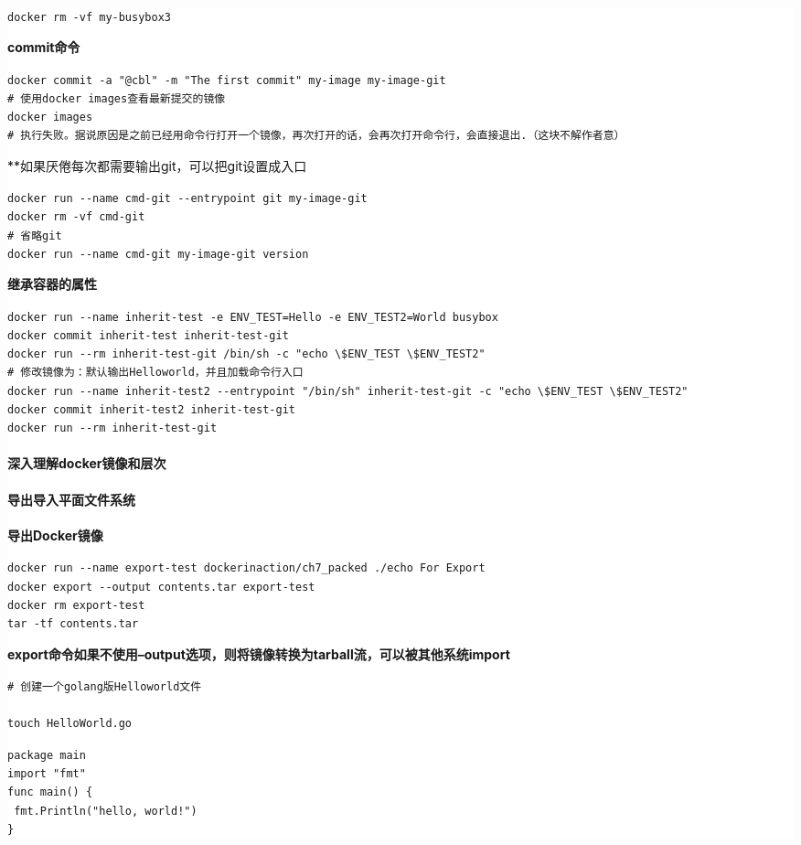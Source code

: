 ```
docker rm -vf my-busybox3

```

**commit命令**

```
docker commit -a "@cbl" -m "The first commit" my-image my-image-git
# 使用docker images查看最新提交的镜像
docker images
# 执行失败。据说原因是之前已经用命令行打开一个镜像，再次打开的话，会再次打开命令行，会直接退出.（这块不解作者意）
```

**如果厌倦每次都需要输出git，可以把git设置成入口

```
docker run --name cmd-git --entrypoint git my-image-git
docker rm -vf cmd-git
# 省略git
docker run --name cmd-git my-image-git version
```

**继承容器的属性**

```
docker run --name inherit-test -e ENV_TEST=Hello -e ENV_TEST2=World busybox
docker commit inherit-test inherit-test-git
docker run --rm inherit-test-git /bin/sh -c "echo \$ENV_TEST \$ENV_TEST2"
# 修改镜像为：默认输出Helloworld，并且加载命令行入口
docker run --name inherit-test2 --entrypoint "/bin/sh" inherit-test-git -c "echo \$ENV_TEST \$ENV_TEST2"
docker commit inherit-test2 inherit-test-git
docker run --rm inherit-test-git
```

#### 深入理解docker镜像和层次

#### 导出导入平面文件系统

**导出Docker镜像**

```
docker run --name export-test dockerinaction/ch7_packed ./echo For Export
docker export --output contents.tar export-test
docker rm export-test
tar -tf contents.tar
```

**export命令如果不使用–output选项，则将镜像转换为tarball流，可以被其他系统import**

```
# 创建一个golang版Helloworld文件

touch HelloWorld.go
```

```
package main
import "fmt"
func main() {
 fmt.Println("hello, world!")
}
```

